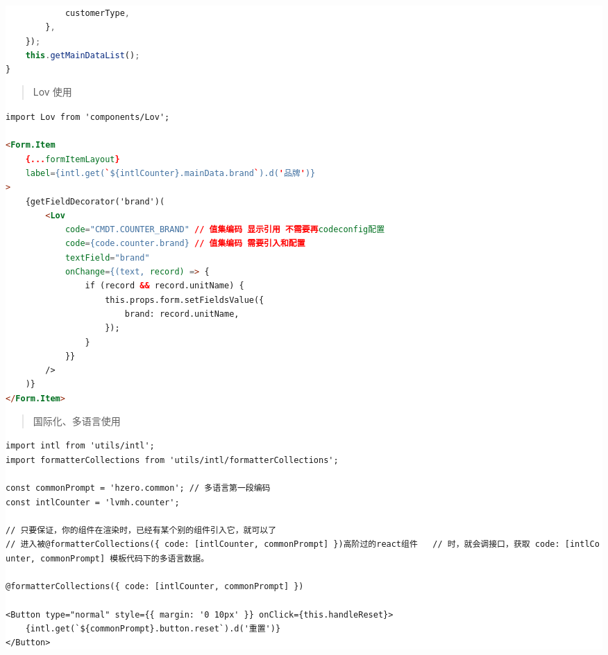 ```js
            customerType,
        },
    });
    this.getMainDataList();
}
```

> Lov 使用

```html
import Lov from 'components/Lov';

<Form.Item
    {...formItemLayout}
    label={intl.get(`${intlCounter}.mainData.brand`).d('品牌')}
>
    {getFieldDecorator('brand')(
        <Lov
            code="CMDT.COUNTER_BRAND" // 值集编码 显示引用 不需要再codeconfig配置
            code={code.counter.brand} // 值集编码 需要引入和配置
            textField="brand"
            onChange={(text, record) => {
                if (record && record.unitName) {
                    this.props.form.setFieldsValue({
                        brand: record.unitName,
                    });
                }
            }}
        />
    )}
</Form.Item>
```

> 国际化、多语言使用

```react
import intl from 'utils/intl';
import formatterCollections from 'utils/intl/formatterCollections';

const commonPrompt = 'hzero.common'; // 多语言第一段编码
const intlCounter = 'lvmh.counter';

// 只要保证，你的组件在渲染时，已经有某个别的组件引入它，就可以了
// 进入被@formatterCollections({ code: [intlCounter, commonPrompt] })高阶过的react组件 	// 时，就会调接口，获取 code: [intlCounter, commonPrompt] 模板代码下的多语言数据。

@formatterCollections({ code: [intlCounter, commonPrompt] })

<Button type="normal" style={{ margin: '0 10px' }} onClick={this.handleReset}>
    {intl.get(`${commonPrompt}.button.reset`).d('重置')}
</Button>

```
